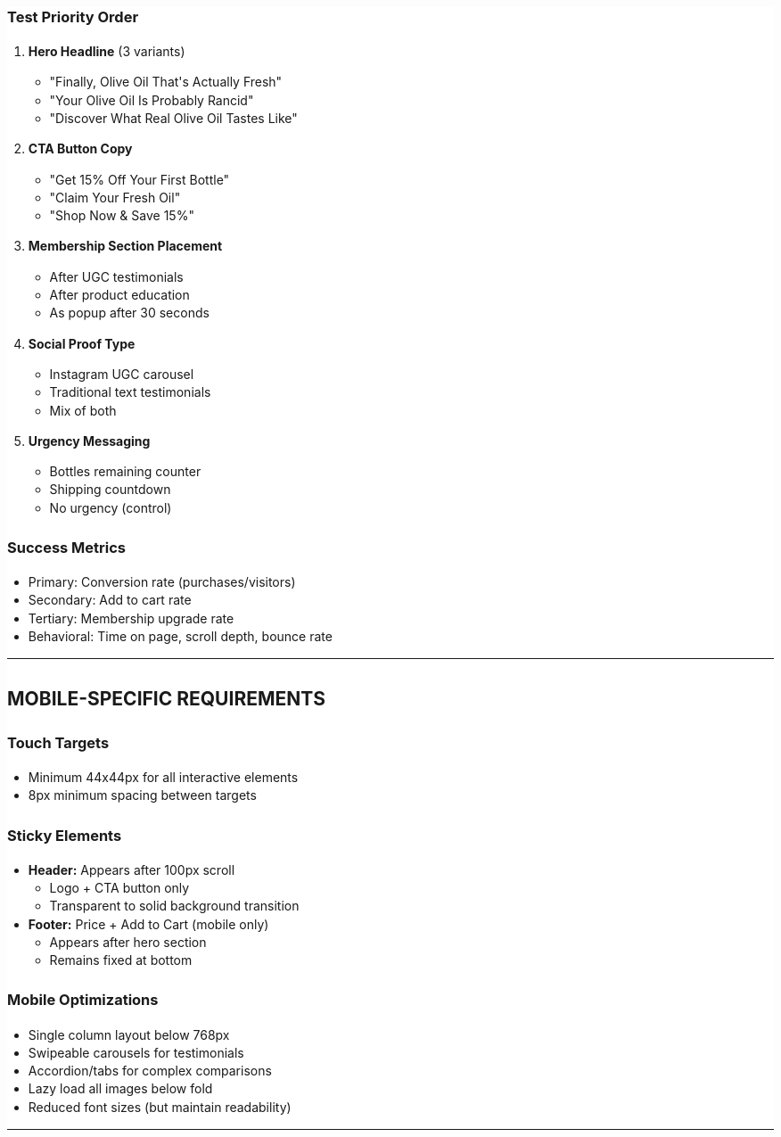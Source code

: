 ### Test Priority Order
1. **Hero Headline** (3 variants)
   - "Finally, Olive Oil That's Actually Fresh"
   - "Your Olive Oil Is Probably Rancid"
   - "Discover What Real Olive Oil Tastes Like"

2. **CTA Button Copy**
   - "Get 15% Off Your First Bottle"
   - "Claim Your Fresh Oil"
   - "Shop Now & Save 15%"

3. **Membership Section Placement**
   - After UGC testimonials
   - After product education
   - As popup after 30 seconds

4. **Social Proof Type**
   - Instagram UGC carousel
   - Traditional text testimonials
   - Mix of both

5. **Urgency Messaging**
   - Bottles remaining counter
   - Shipping countdown
   - No urgency (control)

### Success Metrics
- Primary: Conversion rate (purchases/visitors)
- Secondary: Add to cart rate
- Tertiary: Membership upgrade rate
- Behavioral: Time on page, scroll depth, bounce rate

---

## MOBILE-SPECIFIC REQUIREMENTS

### Touch Targets
- Minimum 44x44px for all interactive elements
- 8px minimum spacing between targets

### Sticky Elements
- **Header:** Appears after 100px scroll
  - Logo + CTA button only
  - Transparent to solid background transition
- **Footer:** Price + Add to Cart (mobile only)
  - Appears after hero section
  - Remains fixed at bottom

### Mobile Optimizations
- Single column layout below 768px
- Swipeable carousels for testimonials
- Accordion/tabs for complex comparisons
- Lazy load all images below fold
- Reduced font sizes (but maintain readability)

---